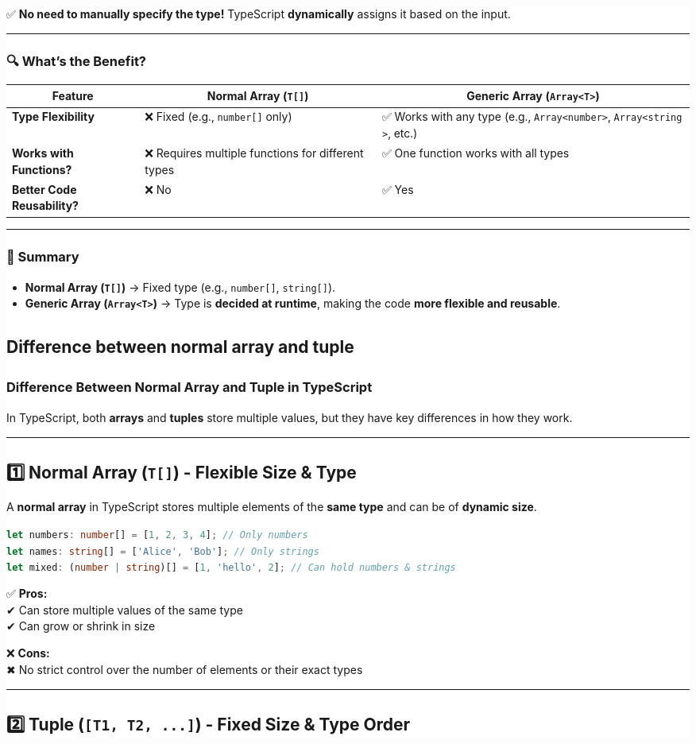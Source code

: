 ✅ **No need to manually specify the type!** TypeScript **dynamically** assigns it based on the input.

---

### **🔍 What’s the Benefit?**

| Feature                      | Normal Array (`T[]`)                               | Generic Array (`Array<T>`)                                            |
| ---------------------------- | -------------------------------------------------- | --------------------------------------------------------------------- |
| **Type Flexibility**         | ❌ Fixed (e.g., `number[]` only)                   | ✅ Works with any type (e.g., `Array<number>`, `Array<string>`, etc.) |
| **Works with Functions?**    | ❌ Requires multiple functions for different types | ✅ One function works with all types                                  |
| **Better Code Reusability?** | ❌ No                                              | ✅ Yes                                                                |

---

### **🚀 Summary**

- **Normal Array (`T[]`)** → Fixed type (e.g., `number[]`, `string[]`).
- **Generic Array (`Array<T>`)** → Type is **decided at runtime**, making the code **more flexible and reusable**.

## Difference between normal array and tuple

### **Difference Between Normal Array and Tuple in TypeScript**

In TypeScript, both **arrays** and **tuples** store multiple values, but they have key differences in how they work.

---

## **1️⃣ Normal Array (`T[]`) - Flexible Size & Type**

A **normal array** in TypeScript stores multiple elements of the **same type** and can be of **dynamic size**.

```typescript
let numbers: number[] = [1, 2, 3, 4]; // Only numbers
let names: string[] = ['Alice', 'Bob']; // Only strings
let mixed: (number | string)[] = [1, 'hello', 2]; // Can hold numbers & strings
```

✅ **Pros:**  
✔ Can store multiple values of the same type  
✔ Can grow or shrink in size

❌ **Cons:**  
✖ No strict control over the number of elements or their exact types

---

## **2️⃣ Tuple (`[T1, T2, ...]`) - Fixed Size & Type Order**
